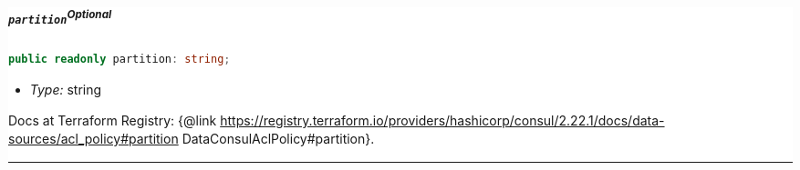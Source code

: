 
##### `partition`<sup>Optional</sup> <a name="partition" id="@cdktf/provider-consul.dataConsulAclPolicy.DataConsulAclPolicyConfig.property.partition"></a>

```typescript
public readonly partition: string;
```

- *Type:* string

Docs at Terraform Registry: {@link https://registry.terraform.io/providers/hashicorp/consul/2.22.1/docs/data-sources/acl_policy#partition DataConsulAclPolicy#partition}.

---



